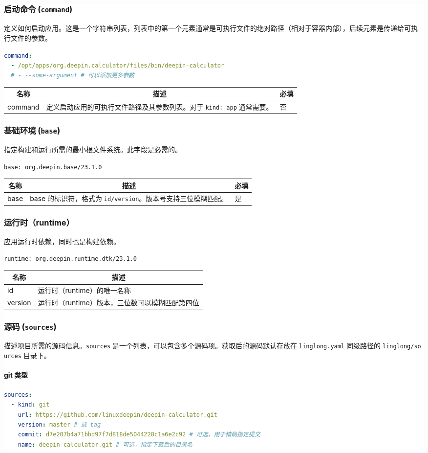 ### 启动命令 (`command`)

定义如何启动应用。这是一个字符串列表，列表中的第一个元素通常是可执行文件的绝对路径（相对于容器内部），后续元素是传递给可执行文件的参数。

```yaml
command:
  - /opt/apps/org.deepin.calculator/files/bin/deepin-calculator
  # - --some-argument # 可以添加更多参数
```

| 名称    | 描述                                                                 | 必填 |
| ------- | -------------------------------------------------------------------- | ---- |
| command | 定义启动应用的可执行文件路径及其参数列表。对于 `kind: app` 通常需要。 | 否   |

### 基础环境 (`base`)

指定构建和运行所需的最小根文件系统。此字段是必需的。

```bash
base: org.deepin.base/23.1.0
```

| 名称    | 描述                                      | 必填 |
| ------- | ----------------------------------------- | ---- |
| base    | base 的标识符，格式为 `id/version`。版本号支持三位模糊匹配。 | 是   |

### 运行时（runtime）

应用运行时依赖，同时也是构建依赖。

```text
runtime: org.deepin.runtime.dtk/23.1.0
```

| 名称    | 描述                                            |
| ------- | ----------------------------------------------- |
| id      | 运行时（runtime）的唯一名称                     |
| version | 运行时（runtime）版本，三位数可以模糊匹配第四位 |

### 源码 (`sources`)

描述项目所需的源码信息。`sources` 是一个列表，可以包含多个源码项。获取后的源码默认存放在 `linglong.yaml` 同级路径的 `linglong/sources` 目录下。

#### git 类型

```yaml
sources:
  - kind: git
    url: https://github.com/linuxdeepin/deepin-calculator.git
    version: master # 或 tag
    commit: d7e207b4a71bbd97f7d818de5044228c1a6e2c92 # 可选，用于精确指定提交
    name: deepin-calculator.git # 可选，指定下载后的目录名
```
